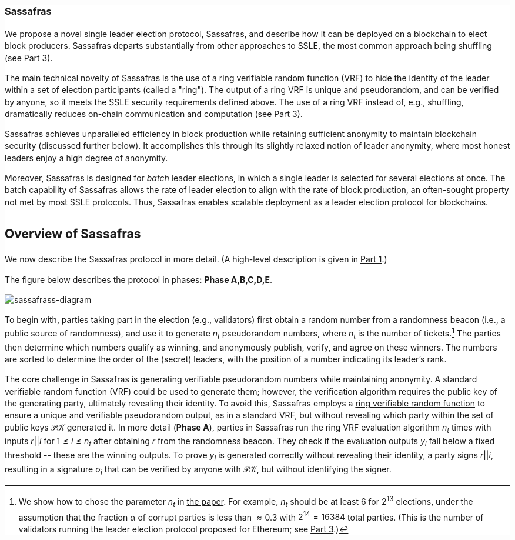 ### Sassafras

We propose a novel single leader election protocol, Sassafras, and describe how it can be deployed on a blockchain to elect block producers.
Sassafras departs substantially from other approaches to SSLE, the most common approach being shuffling (see [Part 3](https://hackmd.io/I8VSv8c6Rfizi9JWmzX25w)).

The main technical novelty of Sassafras is the use of a [ring verifiable random function (VRF)](https://eprint.iacr.org/2023/002) to hide the identity of the leader within a set  of election participants (called a "ring"). The output of a ring VRF is unique and pseudorandom, and can be verified by anyone, so it meets the SSLE security requirements defined above.  The use of a ring VRF instead of, e.g., shuffling, dramatically reduces on-chain communication and computation (see [Part 3](https://hackmd.io/I8VSv8c6Rfizi9JWmzX25w)). 

Sassafras achieves unparalleled efficiency in block production while retaining sufficient anonymity to maintain blockchain security (discussed further below). It accomplishes this through its slightly relaxed notion of leader anonymity, where most honest leaders enjoy a high degree of anonymity.

Moreover, Sassafras is designed for *batch* leader elections, in which a single leader is selected for several elections at once.
The batch capability of Sassafras allows the rate of leader election to align with the rate of block production, an often-sought property not met by most SSLE protocols. Thus, Sassafras enables scalable deployment as a leader election protocol for blockchains.



## Overview of Sassafras

We now describe the Sassafras protocol in more detail.  (A high-level description is given in [Part 1](https://hackmd.io/4UjkyZ04Q82d7ZisGTno2A).)

The figure below describes the protocol in phases: **Phase A,B,C,D,E**. 


![sassafrass-diagram](https://hackmd.io/_uploads/rJxipBYVxl.png)








To begin with, parties taking part in the election (e.g., validators) first obtain a random number from a randomness beacon (i.e., a public source of randomness), and use it to generate $n_t$ pseudorandom numbers, where $n_t$ is the number of tickets.[^1]  The parties then determine which numbers qualify as winning, and anonymously publish, verify, and agree on these winners. The numbers are sorted to determine the order of the (secret) leaders, with the position of a number indicating its leader’s rank.

The core challenge in Sassafras is generating verifiable pseudorandom numbers while maintaining anonymity. A standard verifiable random function (VRF) could be used to generate them; however, the verification algorithm requires the public key of the generating party, ultimately revealing their identity. To avoid this, Sassafras employs a [ring verifiable random function](https://eprint.iacr.org/2023/002) to ensure a unique and verifiable pseudorandom output, as in a standard VRF, but without revealing which party within the set of public keys $\mathcal{PK}$ generated it.
In more detail (**Phase A**), parties in Sassafras run the ring VRF evaluation algorithm $n_t$ times with inputs $r||i$ for $1 \leq i \leq n_t$  after obtaining $r$ from the randomness beacon. They check if the evaluation outputs $y_i$ fall below a fixed threshold -- these are the winning outputs. To prove $y_i$ is generated correctly without revealing their identity, a party signs $r||i$, resulting in a signature $\sigma_i$ that can be verified by anyone with $\mathcal{PK}$, but without identifying the signer.


[^1]: We show how to chose the parameter $n_t$ in [the paper](https://eprint.iacr.org/2023/002). For example, $n_t$ should be at least 6 for $2^{13}$ elections, under the assumption that the fraction $\alpha$ of corrupt parties is less than $\approx 0.3$ with $2^{14} = 16384$ total parties. (This is the number of validators running the leader election protocol proposed for Ethereum; see [Part 3](https://hackmd.io/I8VSv8c6Rfizi9JWmzX25w).)
[^2]: Formally, the communication between sender and receiver occurs via a secure diffusion functionality $\mathcal{F}_{\mathsf{com}}^s$, which hides the message and the receiver. Here, we describe Sassafras with a simple and efficient instantiation of $\mathcal{F}_{\mathsf{com}}^s$ using symmetric encryption.  By "multicasting the ciphertext to all parties," we mean one-to-many communication via a standard diffusion functionality $\mathcal{F}_{\mathsf{com}}$.  Details are given in [the paper](https://eprint.iacr.org/2023/002).
[^3]: Technically, only $\sigma_i$ needs to be sent, as $y_i$ can be derived publicly from $\sigma_i.$  Also, all non-winning tickets (or even dummy tickets of the same size) are sent to hide the number of winning tickets from the adversary.
[^4]: For example, Diffie-Hellman key exchange together with semantically secure encryption could be used.  In [the paper](https://eprint.iacr.org/2023/002), we provide a non-interactive solution that can be performed on the fly, so that validators do not need to store secret key pairs with every other validator.
[^5]: In Polkadot, validators have equal weight and therefore equal chance of becoming the leader. This is what we assume for Sassafras in these blog posts.
[^6]: Polkadot assumes $\alpha < 1/3$, as does every chain using traditional Byzantine Agreement that is asynchronously safe (e.g., Ethereum, Cosmos, Aptos, Sui).  Thus, Sassafras makes an attractive option for deployment in many proof-of-stake blockchains.
[^7]: Here, we consider DoS-type attacks that take the (honest) party out of networking entirely.  The attacked party cannot send or receive blocks during the attack. Afterward, the party receives all missed messages, but there is no guarantee that messages sent during the attack were delivered.  In [the paper](https://eprint.iacr.org/2023/002), we also consider a stronger type of attack, called adaptive corruption, where parties may be corrupted by the adversary at any point during the protocol execution.  In this case, an attacked party could produce blocks on an adversarial fork and is therefore treated as malicious (i.e., as red dots) in the security analysis.